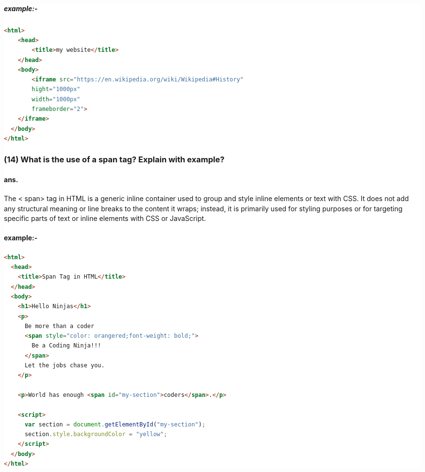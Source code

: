 ##### example:-

```html
<html>
    <head>
        <title>my website</title>
    </head>
    <body>
        <iframe src="https://en.wikipedia.org/wiki/Wikipedia#History"
        hight="1000px"
        width="1000px"
        frameborder="2">
    </iframe>
  </body>
</html>
```

### (14) What is the use of a span tag? Explain with example?

#### ans.
The < span> tag in HTML is a generic inline container used to group and style inline elements or text with CSS. It does not add any structural meaning or line breaks to the content it wraps; instead, it is primarily used for styling purposes or for targeting specific parts of text or inline elements with CSS or JavaScript.
#### example:-

```html
<html>
  <head>
    <title>Span Tag in HTML</title>
  </head>
  <body>
    <h1>Hello Ninjas</h1>
    <p>
      Be more than a coder
      <span style="color: orangered;font-weight: bold;">
        Be a Coding Ninja!!!
      </span>
      Let the jobs chase you.
    </p>

    <p>World has enough <span id="my-section">coders</span>.</p>

    <script>
      var section = document.getElementById("my-section");
      section.style.backgroundColor = "yellow";
    </script>
  </body>
</html>
```
